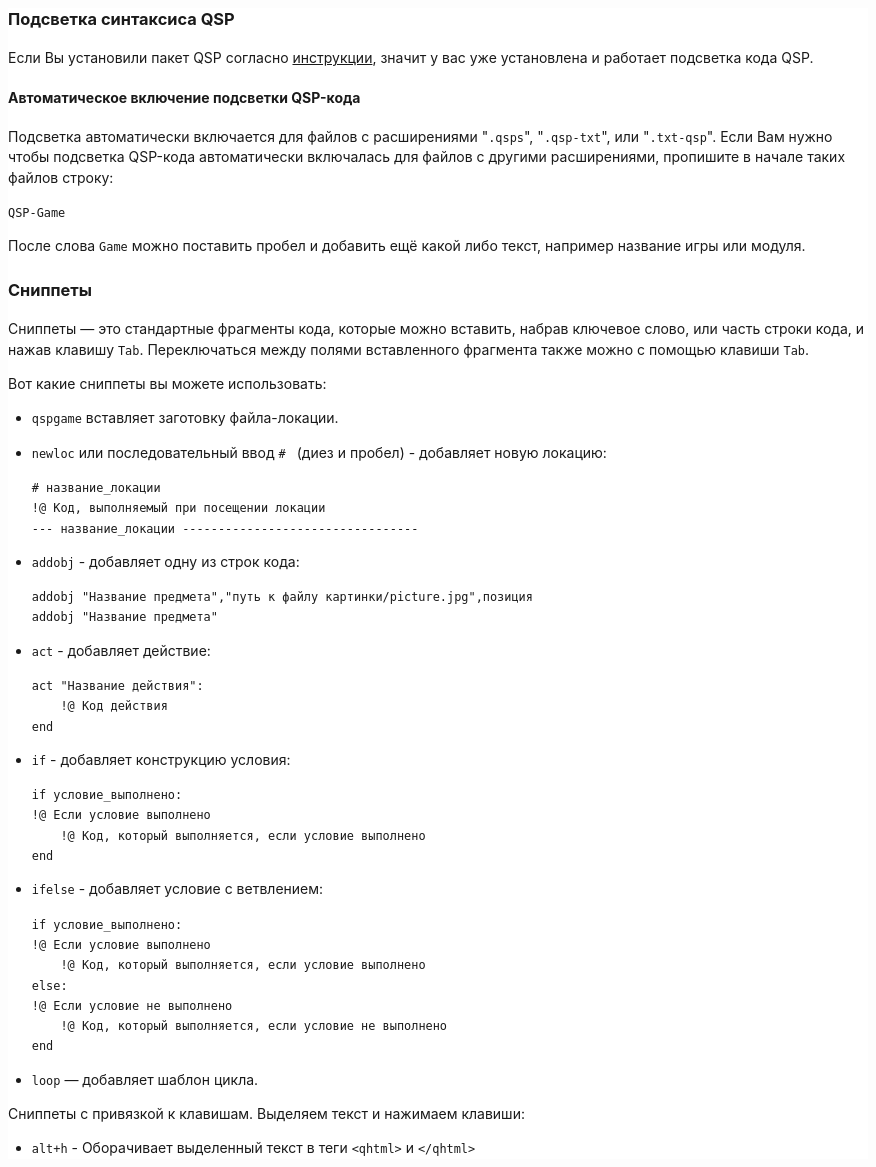 ### Подсветка синтаксиса QSP

Если Вы установили пакет QSP согласно [инструкции](#Установка-QBST), значит у вас уже установлена и работает подсветка кода QSP.

#### Автоматическое включение подсветки QSP-кода

Подсветка автоматически включается для файлов с расширениями "`.qsps`", "`.qsp-txt`", или "`.txt-qsp`". Если Вам нужно чтобы подсветка QSP-кода автоматически включалась для файлов с другими расширениями, пропишите в начале таких файлов строку:

```QSP-Game```

После слова `Game` можно поставить пробел и добавить ещё какой либо текст, например название игры или модуля.

### Сниппеты

Сниппеты — это стандартные фрагменты кода, которые можно вставить, набрав ключевое слово, или часть строки кода, и нажав клавишу `Tab`. Переключаться между полями вставленного фрагмента также можно с помощью клавиши `Tab`.

Вот какие сниппеты вы можете использовать:

* `qspgame` вставляет заготовку файла-локации.

* `newloc` или последовательный ввод `# ` (диез и пробел) - добавляет новую локацию:
	```
	# название_локации
	!@ Код, выполняемый при посещении локации
	--- название_локации ---------------------------------
	```
* `addobj` - добавляет одну из строк кода:
	```
	addobj "Название предмета","путь к файлу картинки/picture.jpg",позиция
	addobj "Название предмета"
	```
* `act` - добавляет действие:
	```
	act "Название действия":
		!@ Код действия
	end
	```
* `if` - добавляет конструкцию условия:
	```qsp
	if условие_выполнено:
	!@ Если условие выполнено
		!@ Код, который выполняется, если условие выполнено
	end	
	```
* `ifelse` - добавляет условие с ветвлением:
	```qsp
	if условие_выполнено:
	!@ Если условие выполнено
		!@ Код, который выполняется, если условие выполнено
	else:
	!@ Если условие не выполнено
		!@ Код, который выполняется, если условие не выполнено
	end
	```
* `loop` — добавляет шаблон цикла.

Сниппеты с привязкой к клавишам. Выделяем текст и нажимаем клавиши:
* `alt+h` - Оборачивает выделенный текст в теги `<qhtml>` и `</qhtml>`
```